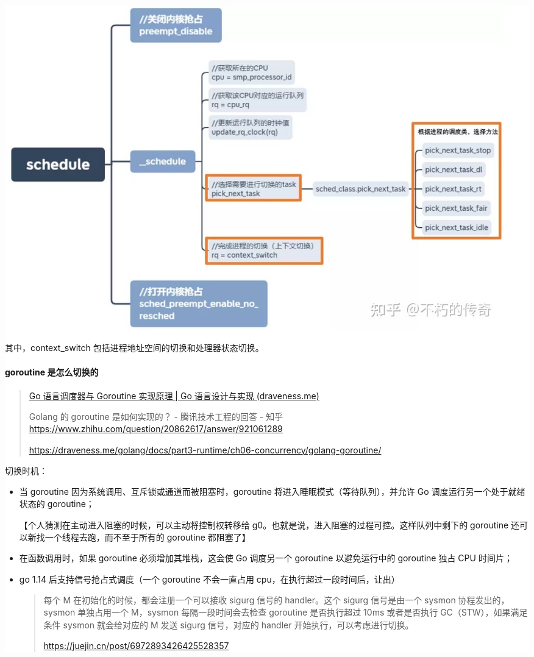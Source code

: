 <img src="v2-871a023ef8c1a4abb30e82e65fcf7617_r.jpg" alt="preview" style="zoom:80%;" />

其中，context_switch 包括进程地址空间的切换和处理器状态切换。

#### goroutine 是怎么切换的

> [Go 语言调度器与 Goroutine 实现原理 | Go 语言设计与实现 (draveness.me)](https://draveness.me/golang/docs/part3-runtime/ch06-concurrency/golang-goroutine/#656-%e8%a7%a6%e5%8f%91%e8%b0%83%e5%ba%a6)
> 
> Golang 的 goroutine 是如何实现的？ - 腾讯技术工程的回答 - 知乎 https://www.zhihu.com/question/20862617/answer/921061289
> 
> https://draveness.me/golang/docs/part3-runtime/ch06-concurrency/golang-goroutine/

切换时机：

+ 当 goroutine 因为系统调用、互斥锁或通道而被阻塞时，goroutine 将进入睡眠模式（等待队列），并允许 Go 调度运行另一个处于就绪状态的 goroutine；
  
  【个人猜测在主动进入阻塞的时候，可以主动将控制权转移给 g0。也就是说，进入阻塞的过程可控。这样队列中剩下的 goroutine 还可以新找一个线程去跑，而不至于所有的 goroutine 都阻塞了】

+ 在函数调用时，如果 goroutine 必须增加其堆栈，这会使 Go 调度另一个 goroutine 以避免运行中的 goroutine 独占 CPU 时间片；

+ go 1.14 后支持信号抢占式调度（一个 goroutine 不会一直占用 cpu，在执行超过一段时间后，让出）
  
  > 每个 M 在初始化的时候，都会注册一个可以接收 sigurg 信号的 handler。这个 sigurg 信号是由一个 sysmon 协程发出的，sysmon 单独占用一个 M，sysmon 每隔一段时间会去检查 goroutine 是否执行超过 10ms 或者是否执行 GC（STW），如果满足条件 sysmon 就会给对应的 M 发送 sigurg 信号，对应的 handler 开始执行，可以考虑进行切换。
  > 
  > https://juejin.cn/post/6972893426425528357
